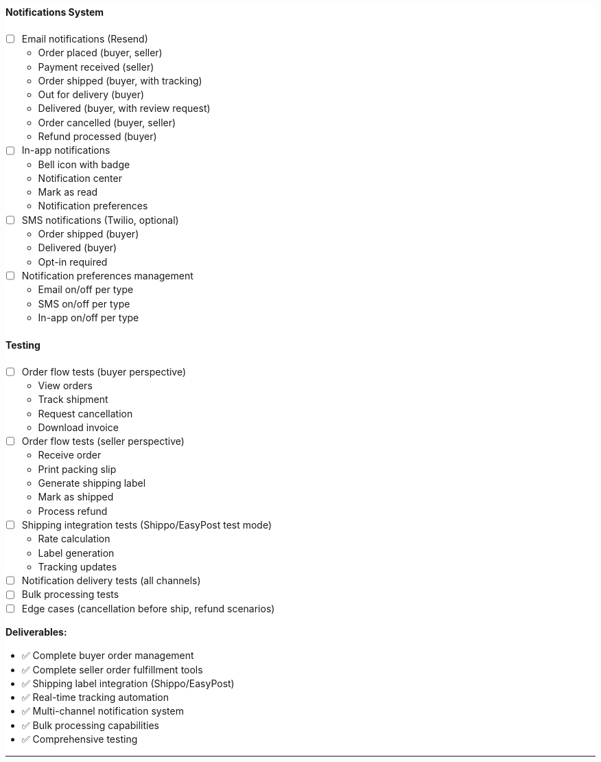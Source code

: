 #### Notifications System

- [ ] Email notifications (Resend)
  - Order placed (buyer, seller)
  - Payment received (seller)
  - Order shipped (buyer, with tracking)
  - Out for delivery (buyer)
  - Delivered (buyer, with review request)
  - Order cancelled (buyer, seller)
  - Refund processed (buyer)
- [ ] In-app notifications
  - Bell icon with badge
  - Notification center
  - Mark as read
  - Notification preferences
- [ ] SMS notifications (Twilio, optional)
  - Order shipped (buyer)
  - Delivered (buyer)
  - Opt-in required
- [ ] Notification preferences management
  - Email on/off per type
  - SMS on/off per type
  - In-app on/off per type

#### Testing

- [ ] Order flow tests (buyer perspective)
  - View orders
  - Track shipment
  - Request cancellation
  - Download invoice
- [ ] Order flow tests (seller perspective)
  - Receive order
  - Print packing slip
  - Generate shipping label
  - Mark as shipped
  - Process refund
- [ ] Shipping integration tests (Shippo/EasyPost test mode)
  - Rate calculation
  - Label generation
  - Tracking updates
- [ ] Notification delivery tests (all channels)
- [ ] Bulk processing tests
- [ ] Edge cases (cancellation before ship, refund scenarios)

**Deliverables:**

- ✅ Complete buyer order management
- ✅ Complete seller order fulfillment tools
- ✅ Shipping label integration (Shippo/EasyPost)
- ✅ Real-time tracking automation
- ✅ Multi-channel notification system
- ✅ Bulk processing capabilities
- ✅ Comprehensive testing

---